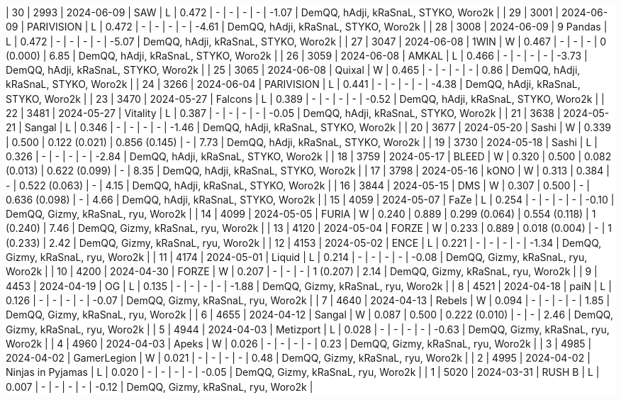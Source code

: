 |           30 |     2993 | 2024-06-09 | SAW               | L   | 0.472      | -            | -                | -                | -         |    -1.07 | DemQQ, hAdji, kRaSnaL, STYKO, Woro2k |
|           29 |     3001 | 2024-06-09 | PARIVISION        | L   | 0.472      | -            | -                | -                | -         |    -4.61 | DemQQ, hAdji, kRaSnaL, STYKO, Woro2k |
|           28 |     3008 | 2024-06-09 | 9 Pandas          | L   | 0.472      | -            | -                | -                | -         |    -5.07 | DemQQ, hAdji, kRaSnaL, STYKO, Woro2k |
|           27 |     3047 | 2024-06-08 | 1WIN              | W   | 0.467      | -            | -                | -                | 0 (0.000) |     6.85 | DemQQ, hAdji, kRaSnaL, STYKO, Woro2k |
|           26 |     3059 | 2024-06-08 | AMKAL             | L   | 0.466      | -            | -                | -                | -         |    -3.73 | DemQQ, hAdji, kRaSnaL, STYKO, Woro2k |
|           25 |     3065 | 2024-06-08 | Quixal            | W   | 0.465      | -            | -                | -                | -         |     0.86 | DemQQ, hAdji, kRaSnaL, STYKO, Woro2k |
|           24 |     3266 | 2024-06-04 | PARIVISION        | L   | 0.441      | -            | -                | -                | -         |    -4.38 | DemQQ, hAdji, kRaSnaL, STYKO, Woro2k |
|           23 |     3470 | 2024-05-27 | Falcons           | L   | 0.389      | -            | -                | -                | -         |    -0.52 | DemQQ, hAdji, kRaSnaL, STYKO, Woro2k |
|           22 |     3481 | 2024-05-27 | Vitality          | L   | 0.387      | -            | -                | -                | -         |    -0.05 | DemQQ, hAdji, kRaSnaL, STYKO, Woro2k |
|           21 |     3638 | 2024-05-21 | Sangal            | L   | 0.346      | -            | -                | -                | -         |    -1.46 | DemQQ, hAdji, kRaSnaL, STYKO, Woro2k |
|           20 |     3677 | 2024-05-20 | Sashi             | W   | 0.339      | 0.500        | 0.122 (0.021)    | 0.856 (0.145)    | -         |     7.73 | DemQQ, hAdji, kRaSnaL, STYKO, Woro2k |
|           19 |     3730 | 2024-05-18 | Sashi             | L   | 0.326      | -            | -                | -                | -         |    -2.84 | DemQQ, hAdji, kRaSnaL, STYKO, Woro2k |
|           18 |     3759 | 2024-05-17 | BLEED             | W   | 0.320      | 0.500        | 0.082 (0.013)    | 0.622 (0.099)    | -         |     8.35 | DemQQ, hAdji, kRaSnaL, STYKO, Woro2k |
|           17 |     3798 | 2024-05-16 | kONO              | W   | 0.313      | 0.384        | -                | 0.522 (0.063)    | -         |     4.15 | DemQQ, hAdji, kRaSnaL, STYKO, Woro2k |
|           16 |     3844 | 2024-05-15 | DMS               | W   | 0.307      | 0.500        | -                | 0.636 (0.098)    | -         |     4.66 | DemQQ, hAdji, kRaSnaL, STYKO, Woro2k |
|           15 |     4059 | 2024-05-07 | FaZe              | L   | 0.254      | -            | -                | -                | -         |    -0.10 | DemQQ, Gizmy, kRaSnaL, ryu, Woro2k   |
|           14 |     4099 | 2024-05-05 | FURIA             | W   | 0.240      | 0.889        | 0.299 (0.064)    | 0.554 (0.118)    | 1 (0.240) |     7.46 | DemQQ, Gizmy, kRaSnaL, ryu, Woro2k   |
|           13 |     4120 | 2024-05-04 | FORZE             | W   | 0.233      | 0.889        | 0.018 (0.004)    | -                | 1 (0.233) |     2.42 | DemQQ, Gizmy, kRaSnaL, ryu, Woro2k   |
|           12 |     4153 | 2024-05-02 | ENCE              | L   | 0.221      | -            | -                | -                | -         |    -1.34 | DemQQ, Gizmy, kRaSnaL, ryu, Woro2k   |
|           11 |     4174 | 2024-05-01 | Liquid            | L   | 0.214      | -            | -                | -                | -         |    -0.08 | DemQQ, Gizmy, kRaSnaL, ryu, Woro2k   |
|           10 |     4200 | 2024-04-30 | FORZE             | W   | 0.207      | -            | -                | -                | 1 (0.207) |     2.14 | DemQQ, Gizmy, kRaSnaL, ryu, Woro2k   |
|            9 |     4453 | 2024-04-19 | OG                | L   | 0.135      | -            | -                | -                | -         |    -1.88 | DemQQ, Gizmy, kRaSnaL, ryu, Woro2k   |
|            8 |     4521 | 2024-04-18 | paiN              | L   | 0.126      | -            | -                | -                | -         |    -0.07 | DemQQ, Gizmy, kRaSnaL, ryu, Woro2k   |
|            7 |     4640 | 2024-04-13 | Rebels            | W   | 0.094      | -            | -                | -                | -         |     1.85 | DemQQ, Gizmy, kRaSnaL, ryu, Woro2k   |
|            6 |     4655 | 2024-04-12 | Sangal            | W   | 0.087      | 0.500        | 0.222 (0.010)    | -                | -         |     2.46 | DemQQ, Gizmy, kRaSnaL, ryu, Woro2k   |
|            5 |     4944 | 2024-04-03 | Metizport         | L   | 0.028      | -            | -                | -                | -         |    -0.63 | DemQQ, Gizmy, kRaSnaL, ryu, Woro2k   |
|            4 |     4960 | 2024-04-03 | Apeks             | W   | 0.026      | -            | -                | -                | -         |     0.23 | DemQQ, Gizmy, kRaSnaL, ryu, Woro2k   |
|            3 |     4985 | 2024-04-02 | GamerLegion       | W   | 0.021      | -            | -                | -                | -         |     0.48 | DemQQ, Gizmy, kRaSnaL, ryu, Woro2k   |
|            2 |     4995 | 2024-04-02 | Ninjas in Pyjamas | L   | 0.020      | -            | -                | -                | -         |    -0.05 | DemQQ, Gizmy, kRaSnaL, ryu, Woro2k   |
|            1 |     5020 | 2024-03-31 | RUSH B            | L   | 0.007      | -            | -                | -                | -         |    -0.12 | DemQQ, Gizmy, kRaSnaL, ryu, Woro2k   |
